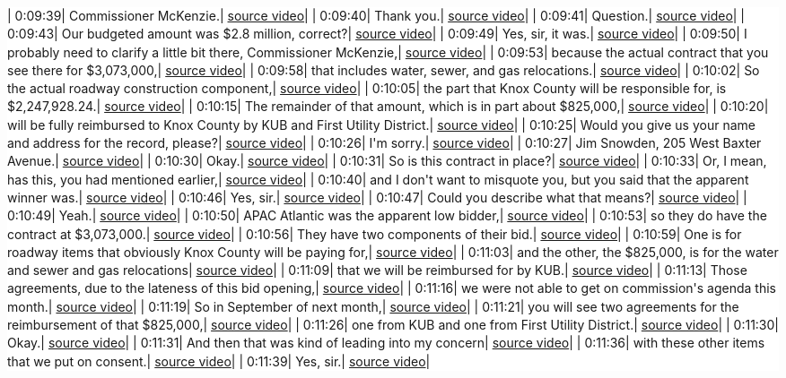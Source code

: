 | 0:09:39| Commissioner McKenzie.| [source video](https://archive.org/details/cocomws110815?start=579)|
| 0:09:40| Thank you.| [source video](https://archive.org/details/cocomws110815?start=580)|
| 0:09:41| Question.| [source video](https://archive.org/details/cocomws110815?start=581)|
| 0:09:43| Our budgeted amount was $2.8 million, correct?| [source video](https://archive.org/details/cocomws110815?start=583)|
| 0:09:49| Yes, sir, it was.| [source video](https://archive.org/details/cocomws110815?start=589)|
| 0:09:50| I probably need to clarify a little bit there, Commissioner McKenzie,| [source video](https://archive.org/details/cocomws110815?start=590)|
| 0:09:53| because the actual contract that you see there for $3,073,000,| [source video](https://archive.org/details/cocomws110815?start=593)|
| 0:09:58| that includes water, sewer, and gas relocations.| [source video](https://archive.org/details/cocomws110815?start=598)|
| 0:10:02| So the actual roadway construction component,| [source video](https://archive.org/details/cocomws110815?start=602)|
| 0:10:05| the part that Knox County will be responsible for, is $2,247,928.24.| [source video](https://archive.org/details/cocomws110815?start=605)|
| 0:10:15| The remainder of that amount, which is in part about $825,000,| [source video](https://archive.org/details/cocomws110815?start=615)|
| 0:10:20| will be fully reimbursed to Knox County by KUB and First Utility District.| [source video](https://archive.org/details/cocomws110815?start=620)|
| 0:10:25| Would you give us your name and address for the record, please?| [source video](https://archive.org/details/cocomws110815?start=625)|
| 0:10:26| I'm sorry.| [source video](https://archive.org/details/cocomws110815?start=626)|
| 0:10:27| Jim Snowden, 205 West Baxter Avenue.| [source video](https://archive.org/details/cocomws110815?start=627)|
| 0:10:30| Okay.| [source video](https://archive.org/details/cocomws110815?start=630)|
| 0:10:31| So is this contract in place?| [source video](https://archive.org/details/cocomws110815?start=631)|
| 0:10:33| Or, I mean, has this, you had mentioned earlier,| [source video](https://archive.org/details/cocomws110815?start=633)|
| 0:10:40| and I don't want to misquote you, but you said that the apparent winner was.| [source video](https://archive.org/details/cocomws110815?start=640)|
| 0:10:46| Yes, sir.| [source video](https://archive.org/details/cocomws110815?start=646)|
| 0:10:47| Could you describe what that means?| [source video](https://archive.org/details/cocomws110815?start=647)|
| 0:10:49| Yeah.| [source video](https://archive.org/details/cocomws110815?start=649)|
| 0:10:50| APAC Atlantic was the apparent low bidder,| [source video](https://archive.org/details/cocomws110815?start=650)|
| 0:10:53| so they do have the contract at $3,073,000.| [source video](https://archive.org/details/cocomws110815?start=653)|
| 0:10:56| They have two components of their bid.| [source video](https://archive.org/details/cocomws110815?start=656)|
| 0:10:59| One is for roadway items that obviously Knox County will be paying for,| [source video](https://archive.org/details/cocomws110815?start=659)|
| 0:11:03| and the other, the $825,000, is for the water and sewer and gas relocations| [source video](https://archive.org/details/cocomws110815?start=663)|
| 0:11:09| that we will be reimbursed for by KUB.| [source video](https://archive.org/details/cocomws110815?start=669)|
| 0:11:13| Those agreements, due to the lateness of this bid opening,| [source video](https://archive.org/details/cocomws110815?start=673)|
| 0:11:16| we were not able to get on commission's agenda this month.| [source video](https://archive.org/details/cocomws110815?start=676)|
| 0:11:19| So in September of next month,| [source video](https://archive.org/details/cocomws110815?start=679)|
| 0:11:21| you will see two agreements for the reimbursement of that $825,000,| [source video](https://archive.org/details/cocomws110815?start=681)|
| 0:11:26| one from KUB and one from First Utility District.| [source video](https://archive.org/details/cocomws110815?start=686)|
| 0:11:30| Okay.| [source video](https://archive.org/details/cocomws110815?start=690)|
| 0:11:31| And then that was kind of leading into my concern| [source video](https://archive.org/details/cocomws110815?start=691)|
| 0:11:36| with these other items that we put on consent.| [source video](https://archive.org/details/cocomws110815?start=696)|
| 0:11:39| Yes, sir.| [source video](https://archive.org/details/cocomws110815?start=699)|